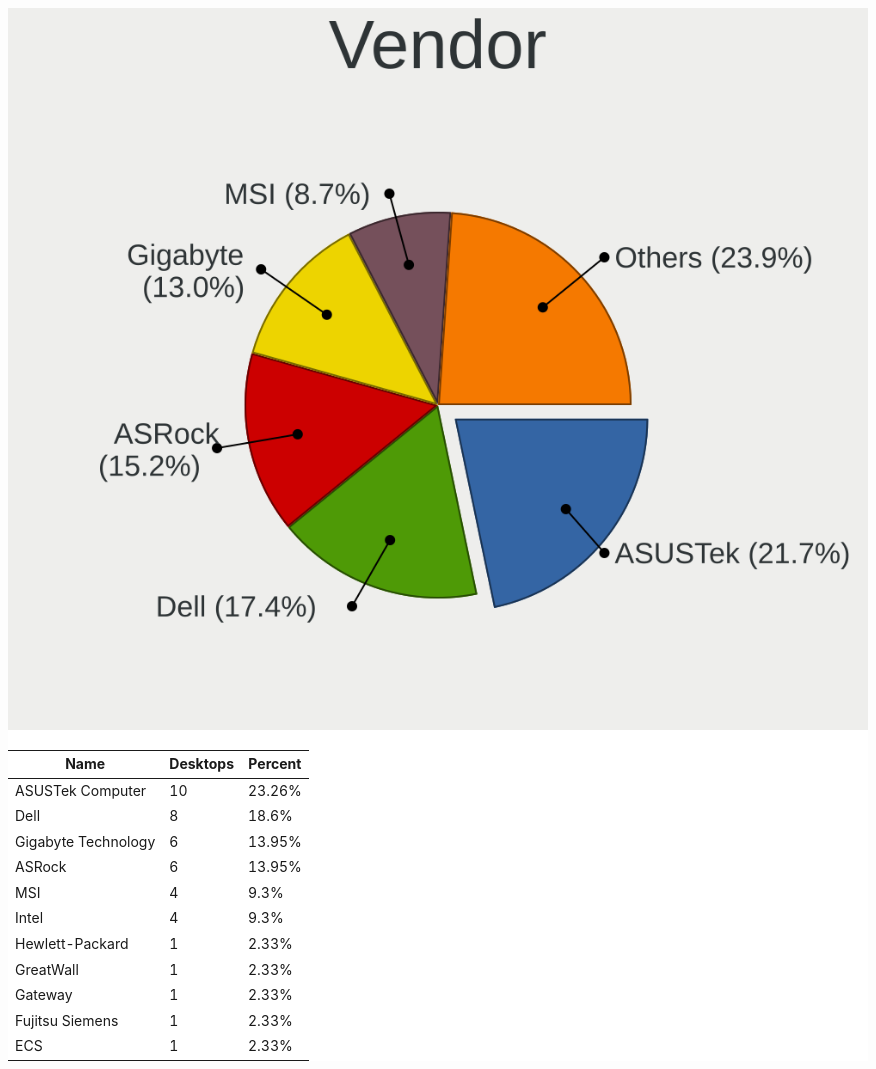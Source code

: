 ![Vendor](./images/pie_chart/node_vendor.svg)


| Name                | Desktops | Percent |
|---------------------|----------|---------|
| ASUSTek Computer    | 10       | 23.26%  |
| Dell                | 8        | 18.6%   |
| Gigabyte Technology | 6        | 13.95%  |
| ASRock              | 6        | 13.95%  |
| MSI                 | 4        | 9.3%    |
| Intel               | 4        | 9.3%    |
| Hewlett-Packard     | 1        | 2.33%   |
| GreatWall           | 1        | 2.33%   |
| Gateway             | 1        | 2.33%   |
| Fujitsu Siemens     | 1        | 2.33%   |
| ECS                 | 1        | 2.33%   |

